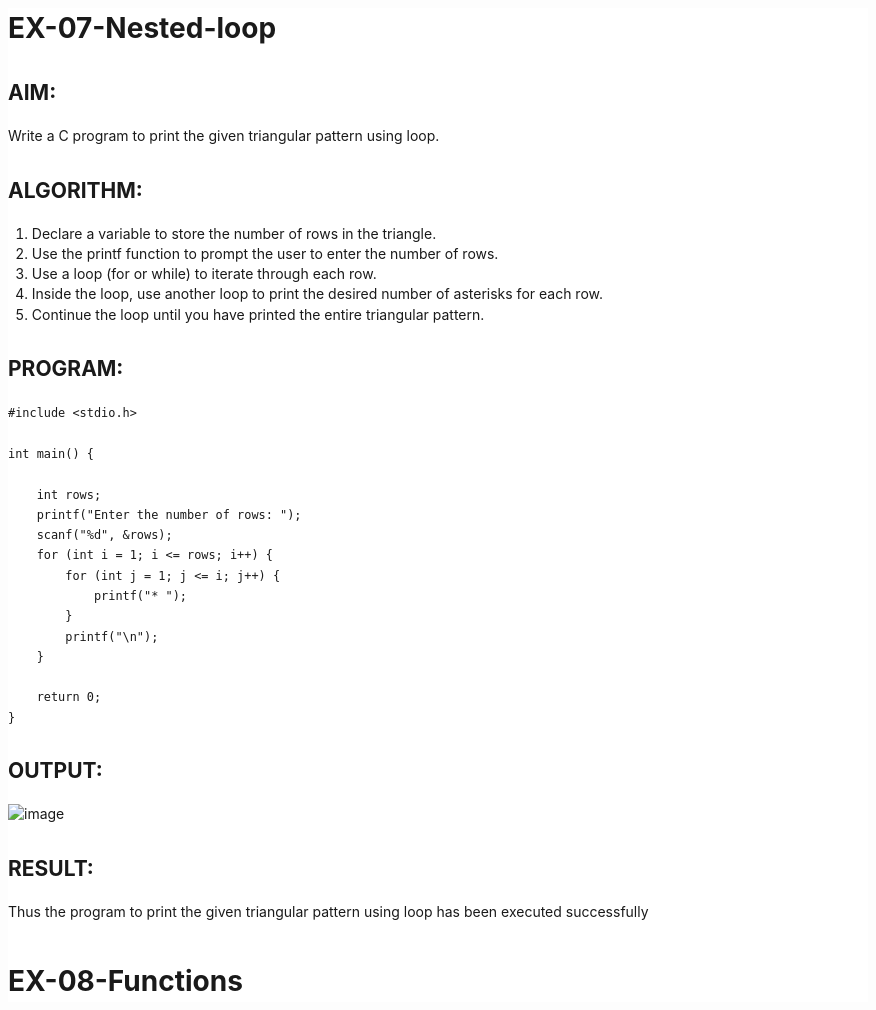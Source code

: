  


# EX-07-Nested-loop

## AIM:

Write a C program to print the given triangular pattern using loop.

## ALGORITHM:

1.	Declare a variable to store the number of rows in the triangle.
2.	Use the printf function to prompt the user to enter the number of rows.
3.	Use a loop (for or while) to iterate through each row.
4.	Inside the loop, use another loop to print the desired number of asterisks for each row.
5.	Continue the loop until you have printed the entire triangular pattern.

## PROGRAM:
```
#include <stdio.h>

int main() {
   
    int rows;
    printf("Enter the number of rows: ");
    scanf("%d", &rows);
    for (int i = 1; i <= rows; i++) {
        for (int j = 1; j <= i; j++) {
            printf("* ");
        }
        printf("\n"); 
    }

    return 0;
}
```


## OUTPUT:
![image](https://github.com/user-attachments/assets/81ff6743-9275-4526-870c-847762847314)




## RESULT:

Thus the program to print the given triangular pattern using loop has been executed successfully
 
 


# EX-08-Functions
